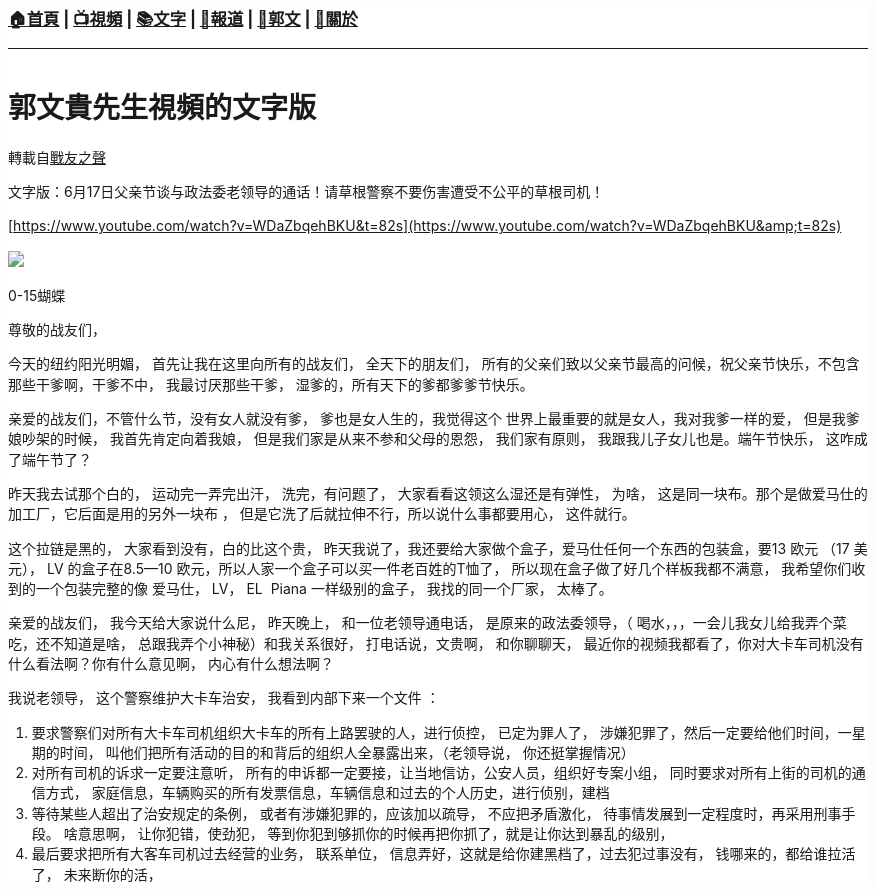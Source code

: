###  [:house:首頁](https://github.com/ourhimalayas/home) | [:tv:視頻](https://github.com/ourhimalayas/videos) | [:books:文字](https://github.com/ourhimalayas/txt) | [:newspaper:報道](https://github.com/ourhimalayas/news) | [:eagle:郭文](https://github.com/ourhimalayas/guomedia) | [:pray:關於](https://github.com/ourhimalayas/home/tree/master/about)
---
# 郭文貴先生視頻的文字版
轉載自[戰友之聲](http://littleantvoice.blogspot.com)

文字版：6月17日父亲节谈与政法委老领导的通话！请草根警察不要伤害遭受不公平的草根司机！
  

[https://www.youtube.com/watch?v=WDaZbqehBKU&t=82s](https://www.youtube.com/watch?v=WDaZbqehBKU&amp;t=82s)



[![](https://1.bp.blogspot.com/-QUyi8VWwh4Y/WymKxEjKPUI/AAAAAAAAApk/G6I-87pw4qc3CdWOXKekEHfob7PY9C0xQCLcBGAs/s400/0619-6.PNG)](https://1.bp.blogspot.com/-QUyi8VWwh4Y/WymKxEjKPUI/AAAAAAAAApk/G6I-87pw4qc3CdWOXKekEHfob7PY9C0xQCLcBGAs/s1600/0619-6.PNG)


  

0-15蝴蝶
  

尊敬的战友们，
  

今天的纽约阳光明媚， 首先让我在这里向所有的战友们， 全天下的朋友们， 所有的父亲们致以父亲节最高的问候，祝父亲节快乐，不包含那些干爹啊，干爹不中， 我最讨厌那些干爹， 湿爹的，所有天下的爹都爹爹节快乐。
  

亲爱的战友们，不管什么节，没有女人就没有爹， 爹也是女人生的，我觉得这个 世界上最重要的就是女人，我对我爹一样的爱， 但是我爹娘吵架的时候， 我首先肯定向着我娘， 但是我们家是从来不参和父母的恩怨， 我们家有原则， 我跟我儿子女儿也是。端午节快乐， 这咋成了端午节了？
  

昨天我去试那个白的， 运动完一弄完出汗， 洗完，有问题了， 大家看看这领这么湿还是有弹性， 为啥， 这是同一块布。那个是做爱马仕的加工厂，它后面是用的另外一块布 ， 但是它洗了后就拉伸不行，所以说什么事都要用心， 这件就行。
  

这个拉链是黑的， 大家看到没有，白的比这个贵， 昨天我说了，我还要给大家做个盒子，爱马仕任何一个东西的包装盒，要13 欧元 （17 美元）， LV 的盒子在8.5—10 欧元，所以人家一个盒子可以买一件老百姓的T恤了， 所以现在盒子做了好几个样板我都不满意， 我希望你们收到的一个包装完整的像 爱马仕， LV， EL  Piana 一样级别的盒子， 我找的同一个厂家， 太棒了。
  

亲爱的战友们， 我今天给大家说什么尼， 昨天晚上， 和一位老领导通电话， 是原来的政法委领导，（ 喝水，，，一会儿我女儿给我弄个菜吃，还不知道是啥， 总跟我弄个小神秘）和我关系很好， 打电话说，文贵啊， 和你聊聊天， 最近你的视频我都看了，你对大卡车司机没有什么看法啊？你有什么意见啊， 内心有什么想法啊？
  

我说老领导， 这个警察维护大卡车治安， 我看到内部下来一个文件 ：
  

1. 要求警察们对所有大卡车司机组织大卡车的所有上路罢驶的人，进行侦控， 已定为罪人了， 涉嫌犯罪了，然后一定要给他们时间，一星期的时间， 叫他们把所有活动的目的和背后的组织人全暴露出来，（老领导说， 你还挺掌握情况）
2. 对所有司机的诉求一定要注意听， 所有的申诉都一定要接，让当地信访，公安人员，组织好专案小组， 同时要求对所有上街的司机的通信方式， 家庭信息，车辆购买的所有发票信息，车辆信息和过去的个人历史，进行侦别，建档
3. 等待某些人超出了治安规定的条例， 或者有涉嫌犯罪的，应该加以疏导， 不应把矛盾激化， 待事情发展到一定程度时，再采用刑事手段。 啥意思啊， 让你犯错，使劲犯， 等到你犯到够抓你的时候再把你抓了，就是让你达到暴乱的级别，
4. 最后要求把所有大客车司机过去经营的业务， 联系单位， 信息弄好，这就是给你建黑档了，过去犯过事没有， 钱哪来的，都给谁拉活了， 未来断你的活，
